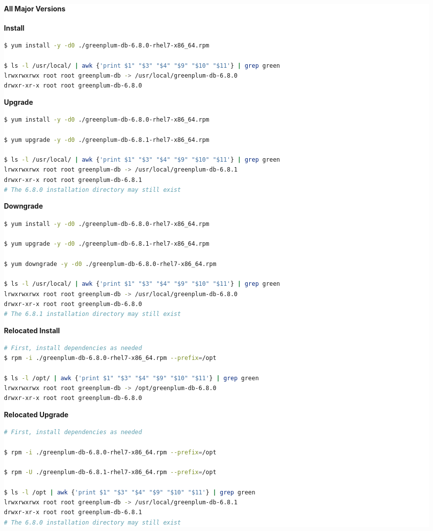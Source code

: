 #### All Major Versions

**Install**
```sh
$ yum install -y -d0 ./greenplum-db-6.8.0-rhel7-x86_64.rpm

$ ls -l /usr/local/ | awk {'print $1" "$3" "$4" "$9" "$10" "$11'} | grep green
lrwxrwxrwx root root greenplum-db -> /usr/local/greenplum-db-6.8.0
drwxr-xr-x root root greenplum-db-6.8.0
```

**Upgrade**
```sh
$ yum install -y -d0 ./greenplum-db-6.8.0-rhel7-x86_64.rpm

$ yum upgrade -y -d0 ./greenplum-db-6.8.1-rhel7-x86_64.rpm

$ ls -l /usr/local/ | awk {'print $1" "$3" "$4" "$9" "$10" "$11'} | grep green
lrwxrwxrwx root root greenplum-db -> /usr/local/greenplum-db-6.8.1
drwxr-xr-x root root greenplum-db-6.8.1
# The 6.8.0 installation directory may still exist
```

**Downgrade**
```sh
$ yum install -y -d0 ./greenplum-db-6.8.0-rhel7-x86_64.rpm

$ yum upgrade -y -d0 ./greenplum-db-6.8.1-rhel7-x86_64.rpm

$ yum downgrade -y -d0 ./greenplum-db-6.8.0-rhel7-x86_64.rpm

$ ls -l /usr/local/ | awk {'print $1" "$3" "$4" "$9" "$10" "$11'} | grep green
lrwxrwxrwx root root greenplum-db -> /usr/local/greenplum-db-6.8.0
drwxr-xr-x root root greenplum-db-6.8.0
# The 6.8.1 installation directory may still exist
```

**Relocated Install**
```sh
# First, install dependencies as needed
$ rpm -i ./greenplum-db-6.8.0-rhel7-x86_64.rpm --prefix=/opt

$ ls -l /opt/ | awk {'print $1" "$3" "$4" "$9" "$10" "$11'} | grep green
lrwxrwxrwx root root greenplum-db -> /opt/greenplum-db-6.8.0
drwxr-xr-x root root greenplum-db-6.8.0
```

**Relocated Upgrade**
```sh
# First, install dependencies as needed

$ rpm -i ./greenplum-db-6.8.0-rhel7-x86_64.rpm --prefix=/opt

$ rpm -U ./greenplum-db-6.8.1-rhel7-x86_64.rpm --prefix=/opt

$ ls -l /opt | awk {'print $1" "$3" "$4" "$9" "$10" "$11'} | grep green
lrwxrwxrwx root root greenplum-db -> /usr/local/greenplum-db-6.8.1
drwxr-xr-x root root greenplum-db-6.8.1
# The 6.8.0 installation directory may still exist
```
